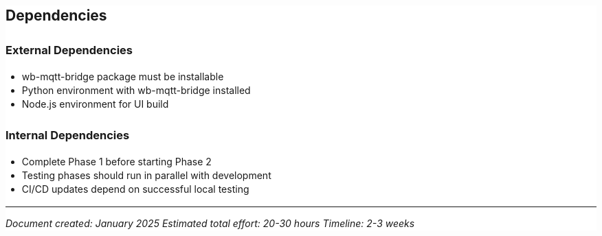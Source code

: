
## Dependencies

### External Dependencies
- wb-mqtt-bridge package must be installable
- Python environment with wb-mqtt-bridge installed
- Node.js environment for UI build

### Internal Dependencies
- Complete Phase 1 before starting Phase 2
- Testing phases should run in parallel with development
- CI/CD updates depend on successful local testing

---

*Document created: January 2025*
*Estimated total effort: 20-30 hours*
*Timeline: 2-3 weeks* 